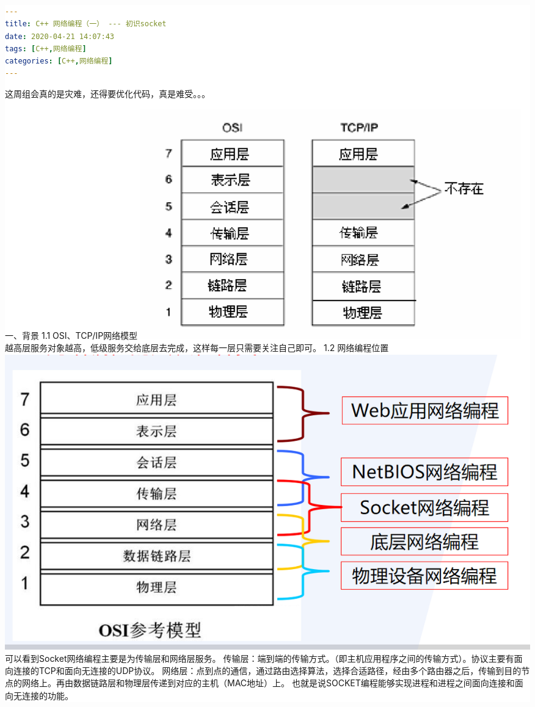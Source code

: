 ```yaml
---
title: C++ 网络编程（一） --- 初识socket
date: 2020-04-21 14:07:43
tags: [C++,网络编程]
categories: [C++,网络编程]
---
```

这周组会真的是灾难，还得要优化代码，真是难受。。。

一、背景
1.1 OSI、TCP/IP网络模型
![alt](/images/winsock-1/figure1.png)
越高层服务对象越高，低级服务交给底层去完成，这样每一层只需要关注自己即可。
1.2 网络编程位置
![alt](/images/winsock-1/figure2.png)
可以看到Socket网络编程主要是为传输层和网络层服务。
传输层：端到端的传输方式。（即主机应用程序之间的传输方式）。协议主要有面向连接的TCP和面向无连接的UDP协议。
网络层：点到点的通信，通过路由选择算法，选择合适路径，经由多个路由器之后，传输到目的节点的网络上。再由数据链路层和物理层传递到对应的主机（MAC地址）上。
也就是说SOCKET编程能够实现进程和进程之间面向连接和面向无连接的功能。